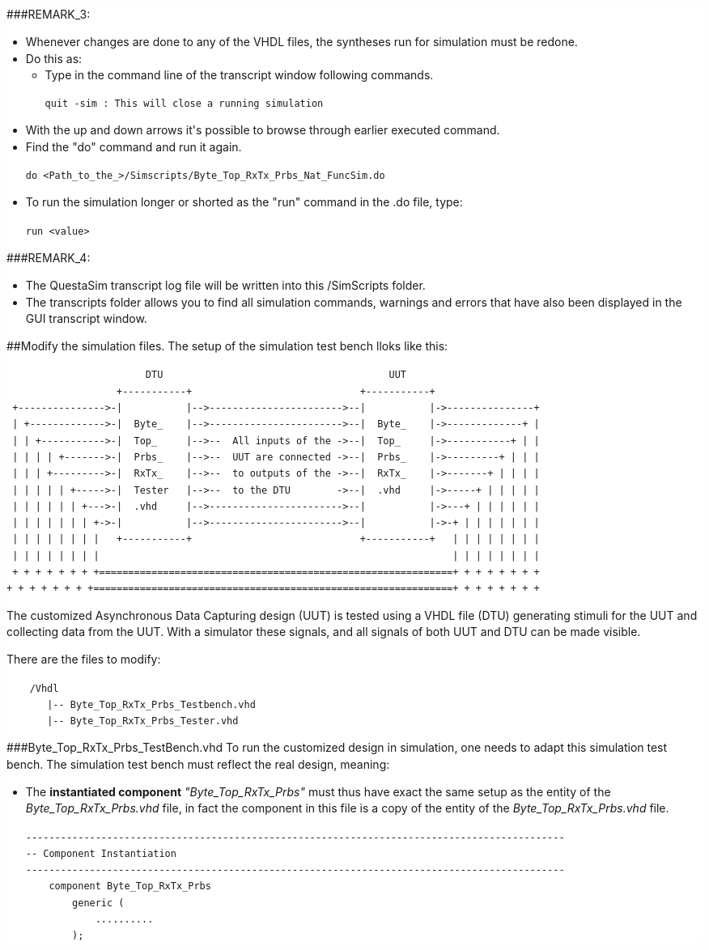 
###REMARK_3:
- Whenever changes are done to any of the VHDL files, the syntheses run for simulation
  must be redone.
- Do this as:
    - Type in the command line of the transcript window following commands.
      ```
      quit -sim : This will close a running simulation
      ```
- With the up and down arrows it's possible to browse through earlier executed command.
- Find the "do" command and run it again.
    ```
    do <Path_to_the_>/Simscripts/Byte_Top_RxTx_Prbs_Nat_FuncSim.do
    ```
- To run the simulation longer or shorted as the "run" command in the .do file, type:
    ```
    run <value>
    ```
###REMARK_4:
- The QuestaSim transcript log file will be written into this /SimScripts folder.
- The transcripts folder allows you to find all simulation commands, warnings
   and errors that have also been displayed in the GUI transcript window.

##Modify the simulation files.
The setup of the simulation test bench lloks like this:
```
                        DTU                                       UUT
                   +-----------+                             +-----------+
 +--------------->-|           |-->----------------------->--|           |->---------------+
 | +------------->-|  Byte_    |-->----------------------->--|  Byte_    |->-------------+ |
 | | +----------->-|  Top_     |-->--  All inputs of the ->--|  Top_     |->-----------+ | |
 | | | | +------->-|  Prbs_    |-->--  UUT are connected ->--|  Prbs_    |->---------+ | | |
 | | | +--------->-|  RxTx_    |-->--  to outputs of the ->--|  RxTx_    |->-------+ | | | |
 | | | | | +----->-|  Tester   |-->--  to the DTU        ->--|  .vhd     |->-----+ | | | | |
 | | | | | | +--->-|  .vhd     |-->----------------------->--|           |->---+ | | | | | |
 | | | | | | | +->-|           |-->----------------------->--|           |->-+ | | | | | | |
 | | | | | | | |   +-----------+                             +-----------+   | | | | | | | |
 | | | | | | | |                                                             | | | | | | | |
 + + + + + + + +=============================================================+ + + + + + + +
+ + + + + + + +==============================================================+ + + + + + + +

```
The customized Asynchronous Data Capturing design (UUT) is tested using a VHDL file (DTU)
generating stimuli for the UUT and collecting data from the UUT.
With a simulator these signals, and all signals of both UUT and DTU can be made visible.

There are the files to modify:
```
    /Vhdl
       |-- Byte_Top_RxTx_Prbs_Testbench.vhd
       |-- Byte_Top_RxTx_Prbs_Tester.vhd
```
###Byte_Top_RxTx_Prbs_TestBench.vhd
To run the customized design in simulation, one needs to adapt this simulation test bench.
The simulation test bench must reflect the real design, meaning:
- The **instantiated component** *"Byte_Top_RxTx_Prbs"* must thus have exact the same setup
  as the entity of the *Byte_Top_RxTx_Prbs.vhd* file, in fact the component in this file is a
  copy of the entity of the *Byte_Top_RxTx_Prbs.vhd* file.
  ```
  ---------------------------------------------------------------------------------------------
  -- Component Instantiation
  ---------------------------------------------------------------------------------------------
      component Byte_Top_RxTx_Prbs
          generic (
              ..........
          );
  ```